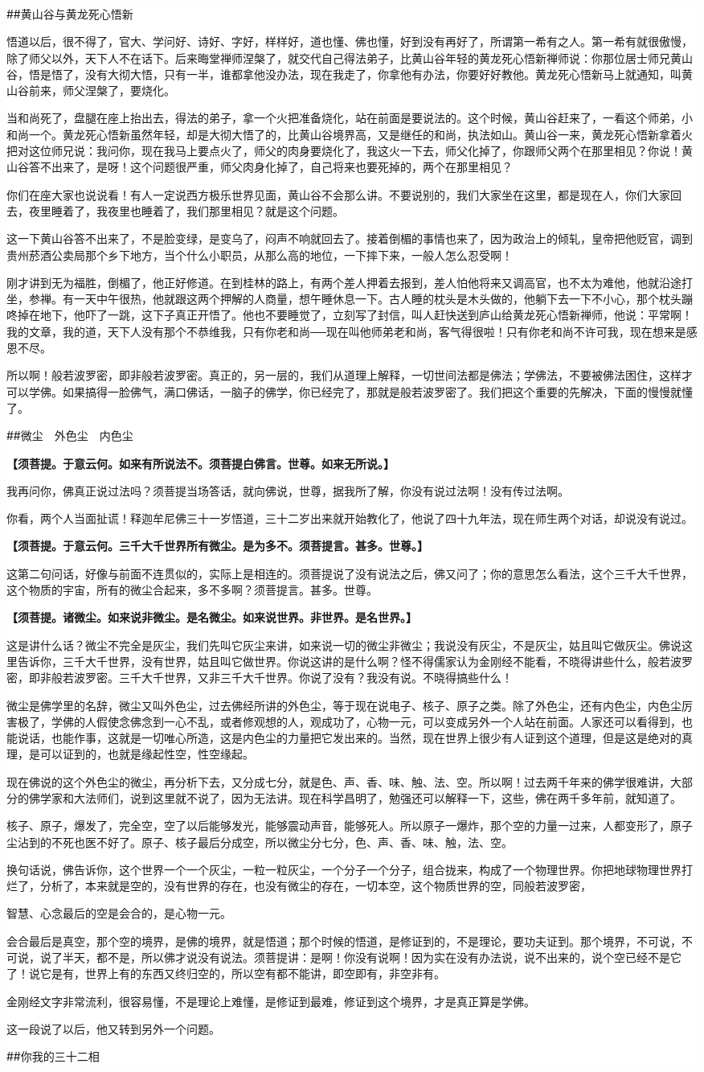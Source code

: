 ##黄山谷与黄龙死心悟新

悟道以后，很不得了，官大、学问好、诗好、字好，样样好，道也懂、佛也懂，好到没有再好了，所谓第一希有之人。第一希有就很傲慢，除了师父以外，天下人不在话下。后来晦堂禅师涅槃了，就交代自己得法弟子，比黄山谷年轻的黄龙死心悟新禅师说：你那位居士师兄黄山谷，悟是悟了，没有大彻大悟，只有一半，谁都拿他没办法，现在我走了，你拿他有办法，你要好好教他。黄龙死心悟新马上就通知，叫黄山谷前来，师父涅槃了，要烧化。

当和尚死了，盘腿在座上抬出去，得法的弟子，拿一个火把准备烧化，站在前面是要说法的。这个时候，黄山谷赶来了，一看这个师弟，小和尚一个。黄龙死心悟新虽然年轻，却是大彻大悟了的，比黄山谷境界高，又是继任的和尚，执法如山。黄山谷一来，黄龙死心悟新拿着火把对这位师兄说：我问你，现在我马上要点火了，师父的肉身要烧化了，我这火一下去，师父化掉了，你跟师父两个在那里相见？你说！黄山谷答不出来了，是呀！这个问题很严重，师父肉身化掉了，自己将来也要死掉的，两个在那里相见？

你们在座大家也说说看！有人一定说西方极乐世界见面，黄山谷不会那么讲。不要说别的，我们大家坐在这里，都是现在人，你们大家回去，夜里睡着了，我夜里也睡着了，我们那里相见？就是这个问题。

这一下黄山谷答不出来了，不是脸变绿，是变乌了，闷声不响就回去了。接着倒楣的事情也来了，因为政治上的倾轧，皇帝把他贬官，调到贵州菸酒公卖局那个乡下地方，当个什么小职员，从那么高的地位，一下摔下来，一般人怎么忍受啊！

刚才讲到无为福胜，倒楣了，他正好修道。在到桂林的路上，有两个差人押着去报到，差人怕他将来又调高官，也不太为难他，他就沿途打坐，参禅。有一天中午很热，他就跟这两个押解的人商量，想午睡休息一下。古人睡的枕头是木头做的，他躺下去一下不小心，那个枕头蹦咚掉在地下，他吓了一跳，这下子真正开悟了。他也不要睡觉了，立刻写了封信，叫人赶快送到庐山给黄龙死心悟新禅师，他说：平常啊！我的文章，我的道，天下人没有那个不恭维我，只有你老和尚──现在叫他师弟老和尚，客气得很啦！只有你老和尚不许可我，现在想来是感恩不尽。

所以啊！般若波罗密，即非般若波罗密。真正的，另一层的，我们从道理上解释，一切世间法都是佛法；学佛法，不要被佛法困住，这样才可以学佛。如果搞得一脸佛气，满口佛话，一脑子的佛学，你已经完了，那就是般若波罗密了。我们把这个重要的先解决，下面的慢慢就懂了。
 
##微尘　外色尘　内色尘

**【须菩提。于意云何。如来有所说法不。须菩提白佛言。世尊。如来无所说。】**

我再问你，佛真正说过法吗？须菩提当场答话，就向佛说，世尊，据我所了解，你没有说过法啊！没有传过法啊。

你看，两个人当面扯谎！释迦牟尼佛三十一岁悟道，三十二岁出来就开始教化了，他说了四十九年法，现在师生两个对话，却说没有说过。

**【须菩提。于意云何。三千大千世界所有微尘。是为多不。须菩提言。甚多。世尊。】**

这第二句问话，好像与前面不连贯似的，实际上是相连的。须菩提说了没有说法之后，佛又问了；你的意思怎么看法，这个三千大千世界，这个物质的宇宙，所有的微尘合起来，多不多啊？须菩提言。甚多。世尊。

**【须菩提。诸微尘。如来说非微尘。是名微尘。如来说世界。非世界。是名世界。】**

这是讲什么话？微尘不完全是灰尘，我们先叫它灰尘来讲，如来说一切的微尘非微尘；我说没有灰尘，不是灰尘，姑且叫它做灰尘。佛说这里告诉你，三千大千世界，没有世界，姑且叫它做世界。你说这讲的是什么啊？怪不得儒家认为金刚经不能看，不晓得讲些什么，般若波罗密，即非般若波罗密。三千大千世界，又非三千大千世界。你说了没有？我没有说。不晓得搞些什么！

微尘是佛学里的名辞，微尘又叫外色尘，过去佛经所讲的外色尘，等于现在说电子、核子、原子之类。除了外色尘，还有内色尘，内色尘厉害极了，学佛的人假使念佛念到一心不乱，或者修观想的人，观成功了，心物一元，可以变成另外一个人站在前面。人家还可以看得到，也能说话，也能作事，这就是一切唯心所造，这是内色尘的力量把它发出来的。当然，现在世界上很少有人证到这个道理，但是这是绝对的真理，是可以证到的，也就是缘起性空，性空缘起。

现在佛说的这个外色尘的微尘，再分析下去，又分成七分，就是色、声、香、味、触、法、空。所以啊！过去两千年来的佛学很难讲，大部分的佛学家和大法师们，说到这里就不说了，因为无法讲。现在科学昌明了，勉强还可以解释一下，这些，佛在两千多年前，就知道了。

核子、原子，爆发了，完全空，空了以后能够发光，能够震动声音，能够死人。所以原子一爆炸，那个空的力量一过来，人都变形了，原子尘沾到的不死也医不好了。原子、核子最后分成空，所以微尘分七分，色、声、香、味、触，法、空。

换句话说，佛告诉你，这个世界一个一个灰尘，一粒一粒灰尘，一个分子一个分子，组合拢来，构成了一个物理世界。你把地球物理世界打烂了，分析了，本来就是空的，没有世界的存在，也没有微尘的存在，一切本空，这个物质世界的空，同般若波罗密，

智慧、心念最后的空是会合的，是心物一元。

会合最后是真空，那个空的境界，是佛的境界，就是悟道；那个时候的悟道，是修证到的，不是理论，要功夫证到。那个境界，不可说，不可说，说了半天，都不是，所以佛才说没有说法。须菩提讲：是啊！你没有说啊！因为实在没有办法说，说不出来的，说个空已经不是它了！说它是有，世界上有的东西又终归空的，所以空有都不能讲，即空即有，非空非有。

金刚经文字非常流利，很容易懂，不是理论上难懂，是修证到最难，修证到这个境界，才是真正算是学佛。

这一段说了以后，他又转到另外一个问题。
 
##你我的三十二相
